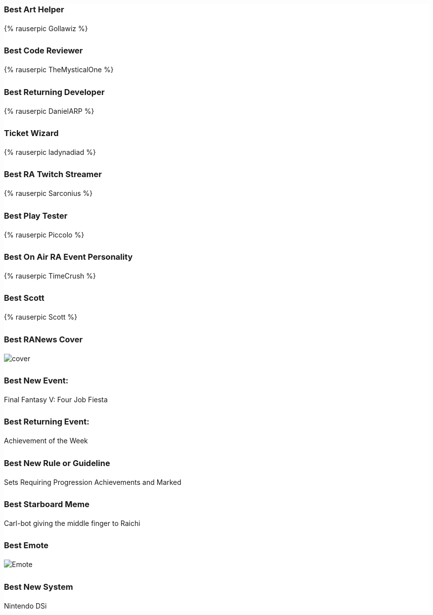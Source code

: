 ### Best Art Helper
<div class="bingo-winner-small"> {% rauserpic Gollawiz %}</div>

### Best Code Reviewer
<div class="bingo-winner-small"> {% rauserpic TheMysticalOne %}</div>

### Best Returning Developer
<div class="bingo-winner-small"> {% rauserpic DanielARP %}</div>

### Ticket Wizard
<div class="bingo-winner-small"> {% rauserpic ladynadiad %}</div>

### Best RA Twitch Streamer
<div class="bingo-winner-small"> {% rauserpic Sarconius %}</div>

### Best Play Tester
<div class="bingo-winner-small"> {% rauserpic Piccolo %}</div>

### Best On Air RA Event Personality
<div class="bingo-winner-small"> {% rauserpic TimeCrush %}</div>

### Best Scott
<div class="bingo-winner-small"> {% rauserpic Scott %}</div>

### Best RANews Cover

![cover](https://github.com/user-attachments/assets/f03d3cf2-ff6f-4e88-a3e2-fb49bcecec03)

### Best New Event:
Final Fantasy V: Four Job Fiesta

### Best Returning Event:
Achievement of the Week

### Best New Rule or Guideline
Sets Requiring Progression Achievements and Marked

### Best Starboard Meme
Carl-bot giving the middle finger to Raichi

### Best Emote

![Emote](https://github.com/user-attachments/assets/9ab79e96-a3cd-4658-8d7e-f9237a9f64c0)

### Best New System
Nintendo DSi
